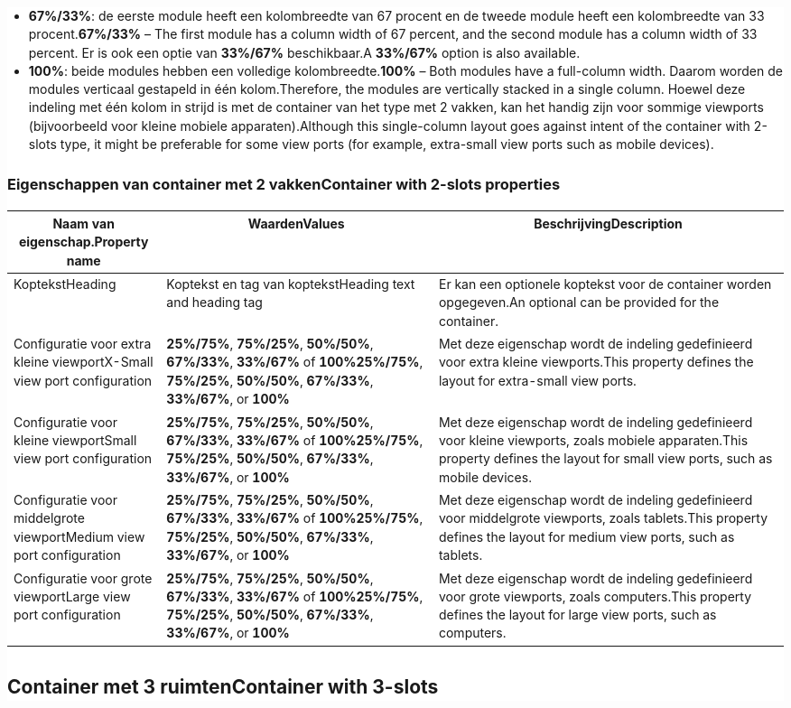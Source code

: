 - <span data-ttu-id="bcc3f-150">**67%/33%**: de eerste module heeft een kolombreedte van 67 procent en de tweede module heeft een kolombreedte van 33 procent.</span><span class="sxs-lookup"><span data-stu-id="bcc3f-150">**67%/33%** – The first module has a column width of 67 percent, and the second module has a column width of 33 percent.</span></span> <span data-ttu-id="bcc3f-151">Er is ook een optie van **33%/67%** beschikbaar.</span><span class="sxs-lookup"><span data-stu-id="bcc3f-151">A **33%/67%** option is also available.</span></span>
- <span data-ttu-id="bcc3f-152">**100%**: beide modules hebben een volledige kolombreedte.</span><span class="sxs-lookup"><span data-stu-id="bcc3f-152">**100%** – Both modules have a full-column width.</span></span> <span data-ttu-id="bcc3f-153">Daarom worden de modules verticaal gestapeld in één kolom.</span><span class="sxs-lookup"><span data-stu-id="bcc3f-153">Therefore, the modules are vertically stacked in a single column.</span></span> <span data-ttu-id="bcc3f-154">Hoewel deze indeling met één kolom in strijd is met de container van het type met 2 vakken, kan het handig zijn voor sommige viewports (bijvoorbeeld voor kleine mobiele apparaten).</span><span class="sxs-lookup"><span data-stu-id="bcc3f-154">Although this single-column layout goes against intent of the container with 2-slots type, it might be preferable for some view ports (for example, extra-small view ports such as mobile devices).</span></span>

### <a name="container-with-2-slots-properties"></a><span data-ttu-id="bcc3f-155">Eigenschappen van container met 2 vakken</span><span class="sxs-lookup"><span data-stu-id="bcc3f-155">Container with 2-slots properties</span></span>

| <span data-ttu-id="bcc3f-156">Naam van eigenschap.</span><span class="sxs-lookup"><span data-stu-id="bcc3f-156">Property name</span></span>                   | <span data-ttu-id="bcc3f-157">Waarden</span><span class="sxs-lookup"><span data-stu-id="bcc3f-157">Values</span></span> | <span data-ttu-id="bcc3f-158">Beschrijving</span><span class="sxs-lookup"><span data-stu-id="bcc3f-158">Description</span></span> |
|---------------------------------|--------|-------------|
| <span data-ttu-id="bcc3f-159">Koptekst</span><span class="sxs-lookup"><span data-stu-id="bcc3f-159">Heading</span></span>                         | <span data-ttu-id="bcc3f-160">Koptekst en tag van koptekst</span><span class="sxs-lookup"><span data-stu-id="bcc3f-160">Heading text and heading tag</span></span> | <span data-ttu-id="bcc3f-161">Er kan een optionele koptekst voor de container worden opgegeven.</span><span class="sxs-lookup"><span data-stu-id="bcc3f-161">An optional can be provided for the container.</span></span> |
| <span data-ttu-id="bcc3f-162">Configuratie voor extra kleine viewport</span><span class="sxs-lookup"><span data-stu-id="bcc3f-162">X-Small view port configuration</span></span> | <span data-ttu-id="bcc3f-163">**25%/75%**, **75%/25%**, **50%/50%**, **67%/33%**, **33%/67%** of **100%**</span><span class="sxs-lookup"><span data-stu-id="bcc3f-163">**25%/75%**, **75%/25%**, **50%/50%**, **67%/33%**, **33%/67%**, or **100%**</span></span> | <span data-ttu-id="bcc3f-164">Met deze eigenschap wordt de indeling gedefinieerd voor extra kleine viewports.</span><span class="sxs-lookup"><span data-stu-id="bcc3f-164">This property defines the layout for extra-small view ports.</span></span> |
| <span data-ttu-id="bcc3f-165">Configuratie voor kleine viewport</span><span class="sxs-lookup"><span data-stu-id="bcc3f-165">Small view port configuration</span></span>   | <span data-ttu-id="bcc3f-166">**25%/75%**, **75%/25%**, **50%/50%**, **67%/33%**, **33%/67%** of **100%**</span><span class="sxs-lookup"><span data-stu-id="bcc3f-166">**25%/75%**, **75%/25%**, **50%/50%**, **67%/33%**, **33%/67%**, or **100%**</span></span> | <span data-ttu-id="bcc3f-167">Met deze eigenschap wordt de indeling gedefinieerd voor kleine viewports, zoals mobiele apparaten.</span><span class="sxs-lookup"><span data-stu-id="bcc3f-167">This property defines the layout for small view ports, such as mobile devices.</span></span> |
| <span data-ttu-id="bcc3f-168">Configuratie voor middelgrote viewport</span><span class="sxs-lookup"><span data-stu-id="bcc3f-168">Medium view port configuration</span></span>  | <span data-ttu-id="bcc3f-169">**25%/75%**, **75%/25%**, **50%/50%**, **67%/33%**, **33%/67%** of **100%**</span><span class="sxs-lookup"><span data-stu-id="bcc3f-169">**25%/75%**, **75%/25%**, **50%/50%**, **67%/33%**, **33%/67%**, or **100%**</span></span> | <span data-ttu-id="bcc3f-170">Met deze eigenschap wordt de indeling gedefinieerd voor middelgrote viewports, zoals tablets.</span><span class="sxs-lookup"><span data-stu-id="bcc3f-170">This property defines the layout for medium view ports, such as tablets.</span></span> |
| <span data-ttu-id="bcc3f-171">Configuratie voor grote viewport</span><span class="sxs-lookup"><span data-stu-id="bcc3f-171">Large view port configuration</span></span>   | <span data-ttu-id="bcc3f-172">**25%/75%**, **75%/25%**, **50%/50%**, **67%/33%**, **33%/67%** of **100%**</span><span class="sxs-lookup"><span data-stu-id="bcc3f-172">**25%/75%**, **75%/25%**, **50%/50%**, **67%/33%**, **33%/67%**, or **100%**</span></span> | <span data-ttu-id="bcc3f-173">Met deze eigenschap wordt de indeling gedefinieerd voor grote viewports, zoals computers.</span><span class="sxs-lookup"><span data-stu-id="bcc3f-173">This property defines the layout for large view ports, such as computers.</span></span> |

## <a name="container-with-3-slots"></a><span data-ttu-id="bcc3f-174">Container met 3 ruimten</span><span class="sxs-lookup"><span data-stu-id="bcc3f-174">Container with 3-slots</span></span>
